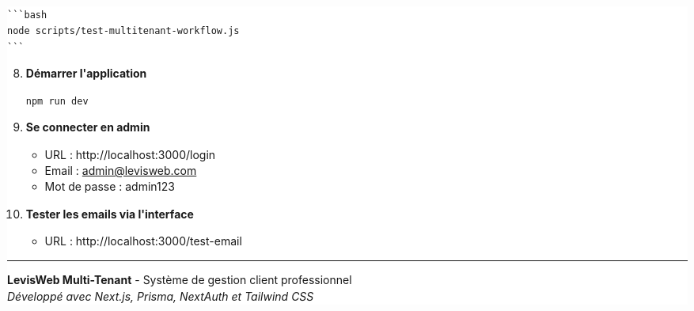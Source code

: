     ```bash
    node scripts/test-multitenant-workflow.js
    ```

8. **Démarrer l'application**

    ```bash
    npm run dev
    ```

9. **Se connecter en admin**

    - URL : http://localhost:3000/login
    - Email : admin@levisweb.com
    - Mot de passe : admin123

10. **Tester les emails via l'interface**
    - URL : http://localhost:3000/test-email

---

**LevisWeb Multi-Tenant** - Système de gestion client professionnel  
_Développé avec Next.js, Prisma, NextAuth et Tailwind CSS_
